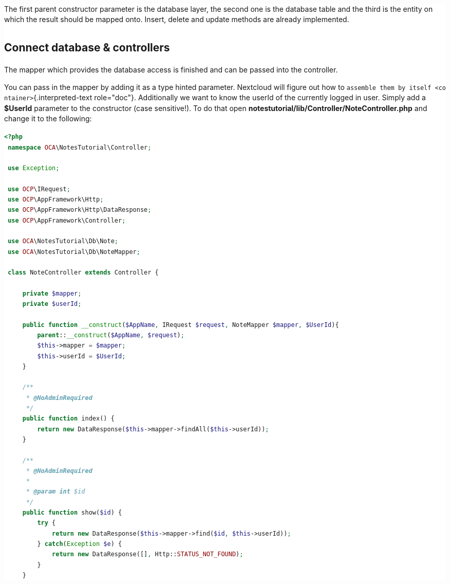 The first parent constructor parameter is the database layer, the second
one is the database table and the third is the entity on which the
result should be mapped onto. Insert, delete and update methods are
already implemented.

Connect database & controllers
------------------------------

The mapper which provides the database access is finished and can be
passed into the controller.

You can pass in the mapper by adding it as a type hinted parameter.
Nextcloud will figure out how to
`assemble them by itself <container>`{.interpreted-text role="doc"}.
Additionally we want to know the userId of the currently logged in user.
Simply add a **\$UserId** parameter to the constructor (case
sensitive!). To do that open
**notestutorial/lib/Controller/NoteController.php** and change it to the
following:

```php
<?php
 namespace OCA\NotesTutorial\Controller;

 use Exception;

 use OCP\IRequest;
 use OCP\AppFramework\Http;
 use OCP\AppFramework\Http\DataResponse;
 use OCP\AppFramework\Controller;

 use OCA\NotesTutorial\Db\Note;
 use OCA\NotesTutorial\Db\NoteMapper;

 class NoteController extends Controller {

     private $mapper;
     private $userId;

     public function __construct($AppName, IRequest $request, NoteMapper $mapper, $UserId){
         parent::__construct($AppName, $request);
         $this->mapper = $mapper;
         $this->userId = $UserId;
     }

     /**
      * @NoAdminRequired
      */
     public function index() {
         return new DataResponse($this->mapper->findAll($this->userId));
     }

     /**
      * @NoAdminRequired
      *
      * @param int $id
      */
     public function show($id) {
         try {
             return new DataResponse($this->mapper->find($id, $this->userId));
         } catch(Exception $e) {
             return new DataResponse([], Http::STATUS_NOT_FOUND);
         }
     }

```